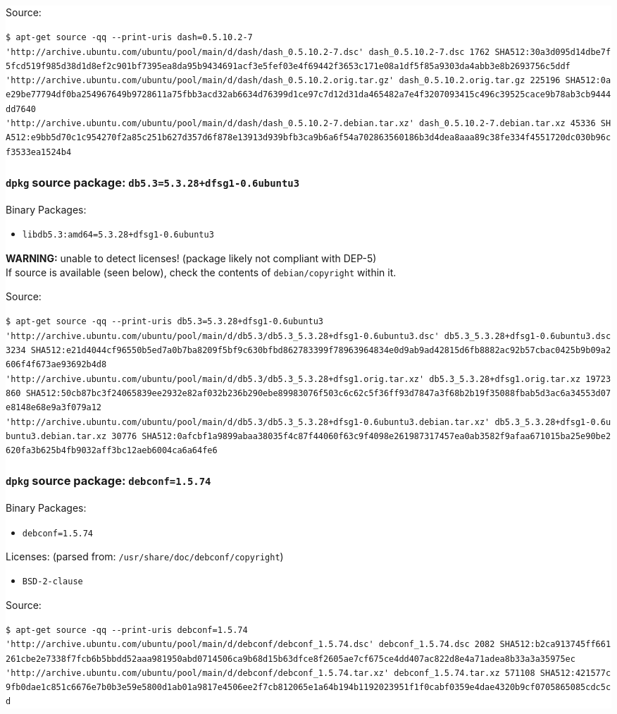 Source:

```console
$ apt-get source -qq --print-uris dash=0.5.10.2-7
'http://archive.ubuntu.com/ubuntu/pool/main/d/dash/dash_0.5.10.2-7.dsc' dash_0.5.10.2-7.dsc 1762 SHA512:30a3d095d14dbe7f5fcd519f985d38d1d8ef2c901bf7395ea8da95b9434691acf3e5fef03e4f69442f3653c171e08a1df5f85a9303da4abb3e8b2693756c5ddf
'http://archive.ubuntu.com/ubuntu/pool/main/d/dash/dash_0.5.10.2.orig.tar.gz' dash_0.5.10.2.orig.tar.gz 225196 SHA512:0ae29be77794df0ba254967649b9728611a75fbb3acd32ab6634d76399d1ce97c7d12d31da465482a7e4f3207093415c496c39525cace9b78ab3cb9444dd7640
'http://archive.ubuntu.com/ubuntu/pool/main/d/dash/dash_0.5.10.2-7.debian.tar.xz' dash_0.5.10.2-7.debian.tar.xz 45336 SHA512:e9bb5d70c1c954270f2a85c251b627d357d6f878e13913d939bfb3ca9b6a6f54a702863560186b3d4dea8aaa89c38fe334f4551720dc030b96cf3533ea1524b4
```

### `dpkg` source package: `db5.3=5.3.28+dfsg1-0.6ubuntu3`

Binary Packages:

- `libdb5.3:amd64=5.3.28+dfsg1-0.6ubuntu3`

**WARNING:** unable to detect licenses! (package likely not compliant with DEP-5)  
If source is available (seen below), check the contents of `debian/copyright` within it.


Source:

```console
$ apt-get source -qq --print-uris db5.3=5.3.28+dfsg1-0.6ubuntu3
'http://archive.ubuntu.com/ubuntu/pool/main/d/db5.3/db5.3_5.3.28+dfsg1-0.6ubuntu3.dsc' db5.3_5.3.28+dfsg1-0.6ubuntu3.dsc 3234 SHA512:e21d4044cf96550b5ed7a0b7ba8209f5bf9c630bfbd862783399f78963964834e0d9ab9ad42815d6fb8882ac92b57cbac0425b9b09a2606f4f673ae93692b4d8
'http://archive.ubuntu.com/ubuntu/pool/main/d/db5.3/db5.3_5.3.28+dfsg1.orig.tar.xz' db5.3_5.3.28+dfsg1.orig.tar.xz 19723860 SHA512:50cb87bc3f24065839ee2932e82af032b236b290ebe89983076f503c6c62c5f36ff93d7847a3f68b2b19f35088fbab5d3ac6a34553d07e8148e68e9a3f079a12
'http://archive.ubuntu.com/ubuntu/pool/main/d/db5.3/db5.3_5.3.28+dfsg1-0.6ubuntu3.debian.tar.xz' db5.3_5.3.28+dfsg1-0.6ubuntu3.debian.tar.xz 30776 SHA512:0afcbf1a9899abaa38035f4c87f44060f63c9f4098e261987317457ea0ab3582f9afaa671015ba25e90be2620fa3b625b4fb9032aff3bc12aeb6004ca6a64fe6
```

### `dpkg` source package: `debconf=1.5.74`

Binary Packages:

- `debconf=1.5.74`

Licenses: (parsed from: `/usr/share/doc/debconf/copyright`)

- `BSD-2-clause`

Source:

```console
$ apt-get source -qq --print-uris debconf=1.5.74
'http://archive.ubuntu.com/ubuntu/pool/main/d/debconf/debconf_1.5.74.dsc' debconf_1.5.74.dsc 2082 SHA512:b2ca913745ff661261cbe2e7338f7fcb6b5bbdd52aaa981950abd0714506ca9b68d15b63dfce8f2605ae7cf675ce4dd407ac822d8e4a71adea8b33a3a35975ec
'http://archive.ubuntu.com/ubuntu/pool/main/d/debconf/debconf_1.5.74.tar.xz' debconf_1.5.74.tar.xz 571108 SHA512:421577c9fb0dae1c851c6676e7b0b3e59e5800d1ab01a9817e4506ee2f7cb812065e1a64b194b1192023951f1f0cabf0359e4dae4320b9cf0705865085cdc5cd
```
